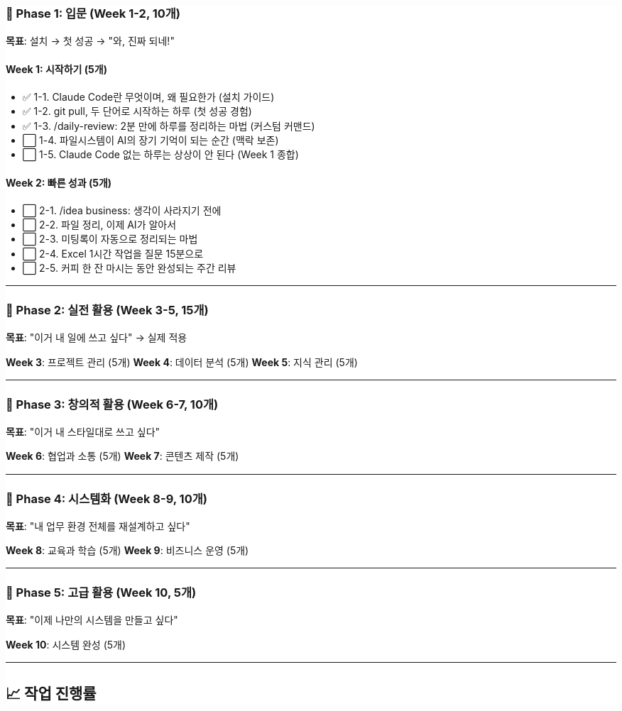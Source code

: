 ### 🌟 Phase 1: 입문 (Week 1-2, 10개)
**목표**: 설치 → 첫 성공 → "와, 진짜 되네!"

#### Week 1: 시작하기 (5개)
- ✅ 1-1. Claude Code란 무엇이며, 왜 필요한가 (설치 가이드)
- ✅ 1-2. git pull, 두 단어로 시작하는 하루 (첫 성공 경험)
- ✅ 1-3. /daily-review: 2분 만에 하루를 정리하는 마법 (커스텀 커맨드)
- ⬜ 1-4. 파일시스템이 AI의 장기 기억이 되는 순간 (맥락 보존)
- ⬜ 1-5. Claude Code 없는 하루는 상상이 안 된다 (Week 1 종합)

#### Week 2: 빠른 성과 (5개)
- ⬜ 2-1. /idea business: 생각이 사라지기 전에
- ⬜ 2-2. 파일 정리, 이제 AI가 알아서
- ⬜ 2-3. 미팅록이 자동으로 정리되는 마법
- ⬜ 2-4. Excel 1시간 작업을 질문 15분으로
- ⬜ 2-5. 커피 한 잔 마시는 동안 완성되는 주간 리뷰

---

### 🚀 Phase 2: 실전 활용 (Week 3-5, 15개)
**목표**: "이거 내 일에 쓰고 싶다" → 실제 적용

**Week 3**: 프로젝트 관리 (5개)
**Week 4**: 데이터 분석 (5개)
**Week 5**: 지식 관리 (5개)

---

### 🎨 Phase 3: 창의적 활용 (Week 6-7, 10개)
**목표**: "이거 내 스타일대로 쓰고 싶다"

**Week 6**: 협업과 소통 (5개)
**Week 7**: 콘텐츠 제작 (5개)

---

### 💎 Phase 4: 시스템화 (Week 8-9, 10개)
**목표**: "내 업무 환경 전체를 재설계하고 싶다"

**Week 8**: 교육과 학습 (5개)
**Week 9**: 비즈니스 운영 (5개)

---

### 🚀 Phase 5: 고급 활용 (Week 10, 5개)
**목표**: "이제 나만의 시스템을 만들고 싶다"

**Week 10**: 시스템 완성 (5개)

---

## 📈 작업 진행률
